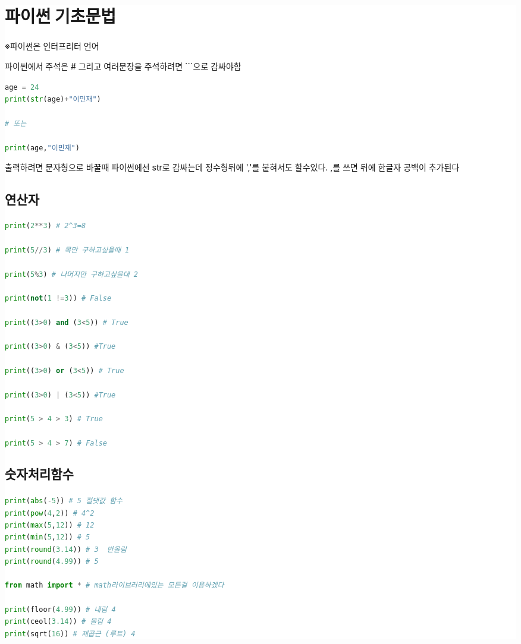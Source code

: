 # 파이썬 기초문법

※파이썬은 인터프리터 언어


파이썬에서 주석은 # 그리고 여러문장을 주석하려면 ```으로 감싸야함

```python
age = 24
print(str(age)+"이민재")

# 또는

print(age,"이민재")

```

출력하려면 문자형으로 바꿀때 파이썬에선 str로 감싸는데 정수형뒤에 ','를 붙혀서도 할수있다.
,를 쓰면 뒤에 한글자 공백이 추가된다

## 연산자
```python
print(2**3) # 2^3=8

print(5//3) # 목만 구하고싶을때 1

print(5%3) # 나머지만 구하고싶을대 2

print(not(1 !=3)) # False

print((3>0) and (3<5)) # True

print((3>0) & (3<5)) #True

print((3>0) or (3<5)) # True

print((3>0) | (3<5)) #True

print(5 > 4 > 3) # True

print(5 > 4 > 7) # False

```

## 숫자처리함수

```python
print(abs(-5)) # 5 절댓값 함수
print(pow(4,2)) # 4^2
print(max(5,12)) # 12
print(min(5,12)) # 5
print(round(3.14)) # 3  반올림
print(round(4.99)) # 5

from math import * # math라이브러리에있는 모든걸 이용하겠다

print(floor(4.99)) # 내림 4
print(ceol(3.14)) # 올림 4
print(sqrt(16)) # 제곱근 (루트) 4

```

